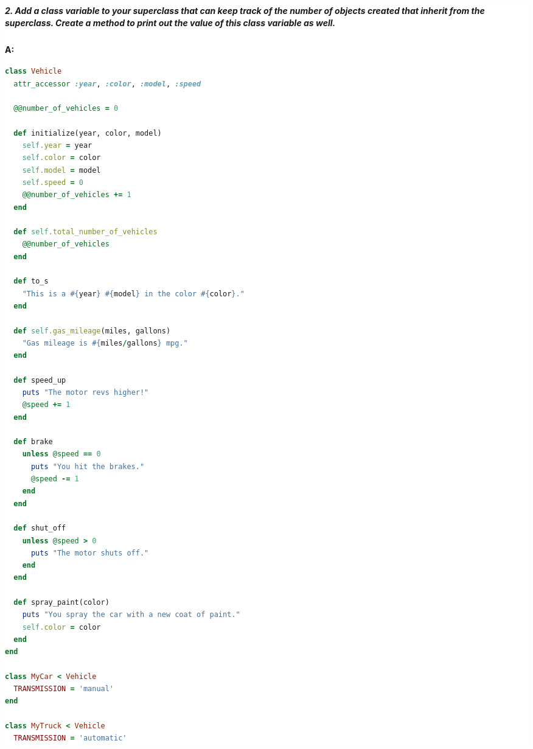 

##### 2. Add a class variable to your superclass that can keep track of the  number of objects created that inherit from the superclass. Create a  method to print out the value of this class variable as well.

**A:** 

```ruby
class Vehicle
  attr_accessor :year, :color, :model, :speed

  @@number_of_vehicles = 0
  
  def initialize(year, color, model)
    self.year = year
    self.color = color
    self.model = model
    self.speed = 0
    @@number_of_vehicles += 1
  end

  def self.total_number_of_vehicles
    @@number_of_vehicles
  end

  def to_s
    "This is a #{year} #{model} in the color #{color}."
  end

  def self.gas_mileage(miles, gallons)
    "Gas mileage is #{miles/gallons} mpg."
  end

  def speed_up
    puts "The motor revs higher!"
    @speed += 1
  end
  
  def brake
    unless @speed == 0
      puts "You hit the brakes."
      @speed -= 1
    end
  end
  
  def shut_off
    unless @speed > 0
      puts "The motor shuts off."
    end
  end

  def spray_paint(color)
    puts "You spray the car with a new coat of paint."
    self.color = color
  end
end

class MyCar < Vehicle
  TRANSMISSION = 'manual'
end

class MyTruck < Vehicle
  TRANSMISSION = 'automatic'
```